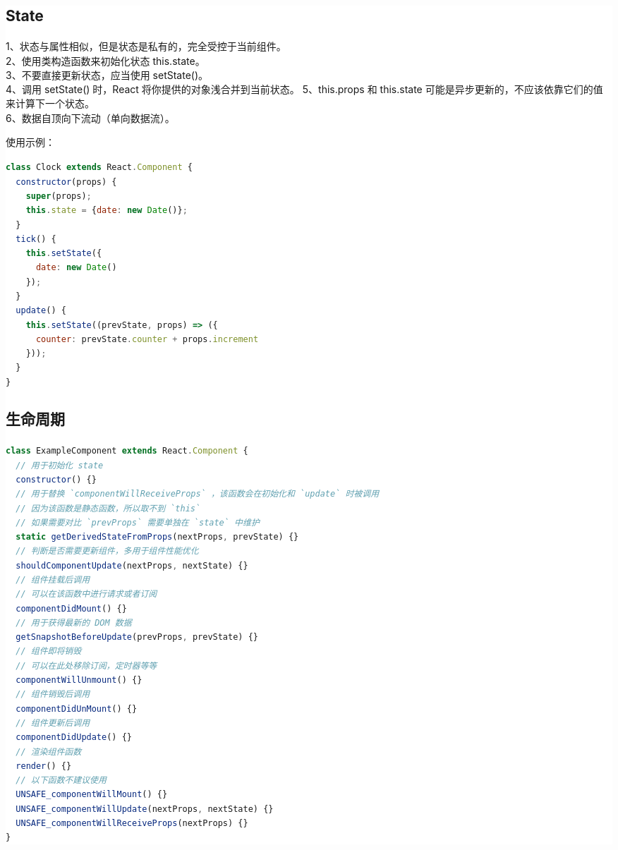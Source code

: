 ## State

1、状态与属性相似，但是状态是私有的，完全受控于当前组件。  
2、使用类构造函数来初始化状态 this.state。  
3、不要直接更新状态，应当使用 setState()。  
4、调用 setState() 时，React 将你提供的对象浅合并到当前状态。
5、this.props 和 this.state 可能是异步更新的，不应该依靠它们的值来计算下一个状态。  
6、数据自顶向下流动（单向数据流）。  

使用示例：
```js
class Clock extends React.Component {
  constructor(props) {
    super(props);
    this.state = {date: new Date()};
  }
  tick() {
    this.setState({
      date: new Date()
    });
  }
  update() {
    this.setState((prevState, props) => ({
      counter: prevState.counter + props.increment
    }));
  }
}
```

## 生命周期

```js
class ExampleComponent extends React.Component {
  // 用于初始化 state
  constructor() {}
  // 用于替换 `componentWillReceiveProps` ，该函数会在初始化和 `update` 时被调用
  // 因为该函数是静态函数，所以取不到 `this`
  // 如果需要对比 `prevProps` 需要单独在 `state` 中维护
  static getDerivedStateFromProps(nextProps, prevState) {}
  // 判断是否需要更新组件，多用于组件性能优化
  shouldComponentUpdate(nextProps, nextState) {}
  // 组件挂载后调用
  // 可以在该函数中进行请求或者订阅
  componentDidMount() {}
  // 用于获得最新的 DOM 数据
  getSnapshotBeforeUpdate(prevProps, prevState) {}
  // 组件即将销毁
  // 可以在此处移除订阅，定时器等等
  componentWillUnmount() {}
  // 组件销毁后调用
  componentDidUnMount() {}
  // 组件更新后调用
  componentDidUpdate() {}
  // 渲染组件函数
  render() {}
  // 以下函数不建议使用
  UNSAFE_componentWillMount() {}
  UNSAFE_componentWillUpdate(nextProps, nextState) {}
  UNSAFE_componentWillReceiveProps(nextProps) {}
}
```
